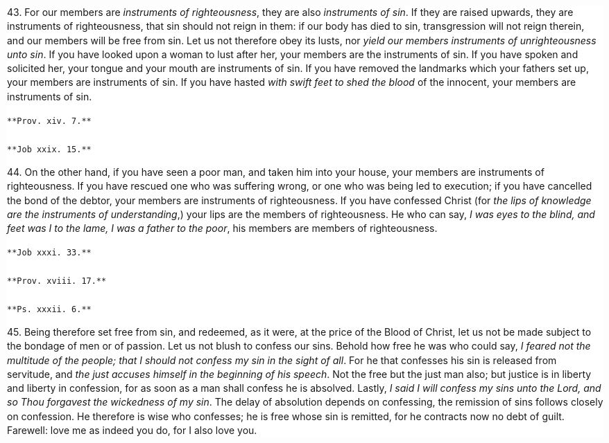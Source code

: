 43\. For our members are _instruments of righteousness_, they are also
_instruments of sin_. If they are raised upwards, they are instruments
of righteousness, that sin should not reign in them: if our body has
died to sin, transgression will not reign therein, and our members will
be free from sin. Let us not therefore obey its lusts, nor _yield our
members instruments of unrighteousness unto sin_. If you have looked
upon a woman to lust after her, your members are the instruments of
sin. If you have spoken and solicited her, your tongue and your mouth
are instruments of sin. If you have removed the landmarks which your
fathers set up, your members are instruments of sin. If you have hasted
_with swift feet to shed the blood_ of the innocent, your members are
instruments of sin.

```{margin}
**Prov. xiv. 7.**

**Job xxix. 15.**
```

44\. On the other hand, if you have seen a poor man, and taken him
into your house, your members are instruments of righteousness. If you
have rescued one who was suffering wrong, or one who was being led to
execution; if you have cancelled the bond of the debtor, your members
are instruments of righteousness. If you have confessed Christ (for
_the lips of knowledge are the instruments of understanding_,) your
lips are the members of righteousness. He who can say, _I was eyes to
the blind, and feet was I to the lame, I was a father to the poor_, his
members are members of righteousness.

```{margin}
**Job xxxi. 33.**

**Prov. xviii. 17.**

**Ps. xxxii. 6.**
```

45\. Being therefore set free from sin, and redeemed, as it were, at the
price of the Blood of Christ, let us not be made subject to the bondage
of men or of passion. Let us not blush to confess our sins. Behold how
free he was who could say, _I feared not the multitude of the people;
that I should not confess my sin in the sight of all_. For he that
confesses his sin is released from servitude, and _the just accuses
himself in the beginning of his speech_. Not the free but the just man
also; but justice is in liberty and liberty in confession, for as soon
as a man shall confess he is absolved. Lastly, _I said I will confess
my sins unto the Lord, and so Thou forgavest the wickedness of my sin_.
The delay of absolution depends on confessing, the remission of sins
follows closely on confession. He therefore is wise who confesses; he
is free whose sin is remitted, for he contracts now no debt of guilt.
Farewell: love me as indeed you do, for I also love you.

[^185]: Canaan. E.V.

[^186]: The Vulgate has, ‘Trahitur autem sapientia de occultis.’
    The E.V. is, ‘The price of wisdom is above rubies.’


[^187]: This is referred by the Benedictine Editors to Prov. xxii.
[^188]: τοῦ πνεύματος is inserted in a few MSS, and Spiritus is in
[^189]: The story of Calanus and Alexander is related in Arian
[^190]: vibulamina. Gr. μοσχεύματα.
[^191]: i. e. the three children in the furnace.